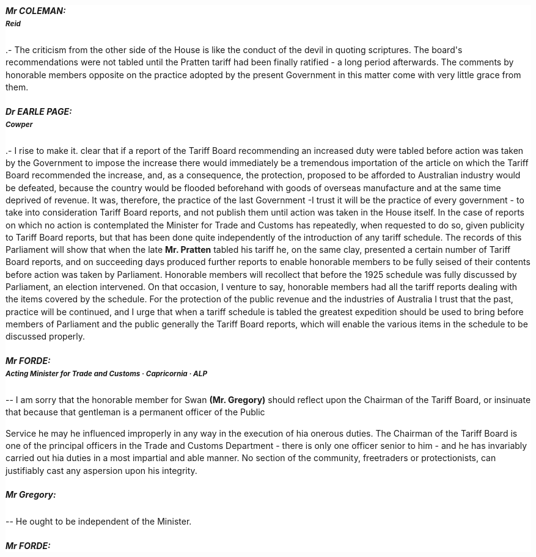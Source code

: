 ##### Mr COLEMAN:<br><small class="text-muted">Reid</small>

.- The criticism from the other side of the House is like the conduct of the devil in quoting scriptures. The board's recommendations were not tabled until the Pratten tariff had been finally ratified - a long period afterwards. The comments by honorable members opposite on the practice adopted by the present Government in this matter come with very little grace from them. 

##### Dr EARLE PAGE:<br><small class="text-muted">Cowper</small>

.- I rise to make it. clear that if a report of the Tariff Board recommending an increased duty were tabled before action was taken by the Government to impose the increase there would immediately be a tremendous importation of the article on which the Tariff Board recommended the increase, and, as a consequence, the protection, proposed to be afforded to Australian industry would be defeated, because the country would be flooded beforehand with goods of overseas manufacture and at the same time deprived of revenue. It was, therefore, the practice of the last Government -I trust it will be the practice of every government - to take into consideration Tariff Board reports, and not publish them until action was taken in the House itself. In the case of reports on which no action is contemplated the Minister for Trade and Customs has repeatedly, when requested to do so, given publicity to Tariff Board reports, but that has been done quite independently of the introduction of any tariff schedule. The records of this Parliament will show that when the late  **Mr. Pratten**  tabled his tariff he, on the same clay, presented a certain number of Tariff Board reports, and on succeeding days produced further reports to enable honorable members to be fully seised of their contents before action was taken by Parliament. Honorable members will recollect that before the 1925 schedule was fully discussed by Parliament, an election intervened. On that occasion, I venture to say, honorable members had all the tariff reports dealing with the items covered by the schedule. For the protection of the public revenue and the industries of Australia I trust that the past, practice will be continued, and I urge that when a tariff schedule is tabled the greatest expedition should be used to bring before members of Parliament and the public generally the Tariff Board reports, which will enable the various items in the schedule to be discussed properly. 

##### Mr FORDE:<br><small class="text-muted">Acting Minister for Trade and Customs &middot; Capricornia &middot; ALP</small>

-- I am sorry that the honorable member for Swan  **(Mr. Gregory)**  should reflect upon the  Chairman  of the Tariff Board, or insinuate that because that gentleman is a permanent officer of the Public 

Service he may he influenced improperly in any way in the execution of hia onerous duties. The  Chairman  of the Tariff Board is one of the principal officers in the Trade and Customs Department - there is only one officer senior to him - and he has invariably carried out hia duties in a most impartial and able manner. No section of the community, freetraders or protectionists, can justifiably cast any aspersion upon his integrity. 

##### Mr Gregory:

--  He ought to be independent of the Minister. 

##### Mr FORDE:

